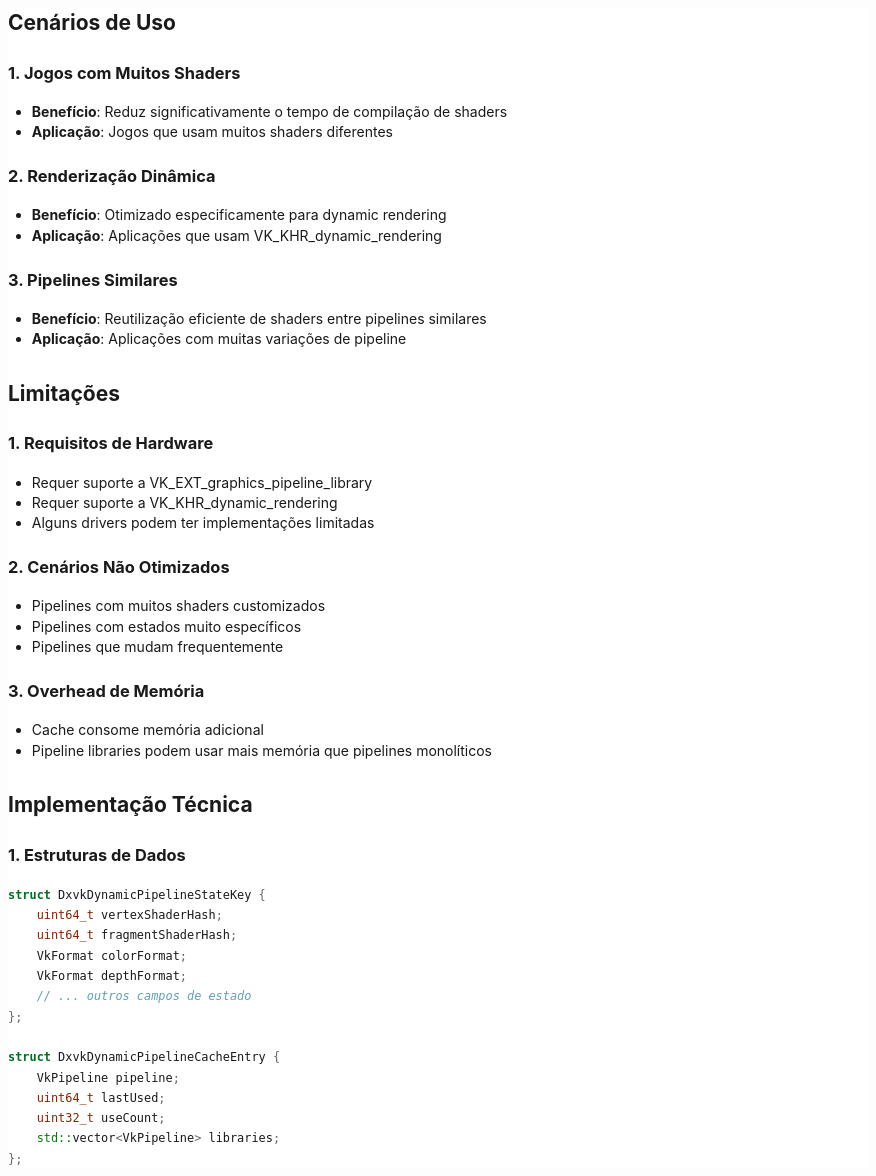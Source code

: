 ## Cenários de Uso

### 1. Jogos com Muitos Shaders
- **Benefício**: Reduz significativamente o tempo de compilação de shaders
- **Aplicação**: Jogos que usam muitos shaders diferentes

### 2. Renderização Dinâmica
- **Benefício**: Otimizado especificamente para dynamic rendering
- **Aplicação**: Aplicações que usam VK_KHR_dynamic_rendering

### 3. Pipelines Similares
- **Benefício**: Reutilização eficiente de shaders entre pipelines similares
- **Aplicação**: Aplicações com muitas variações de pipeline

## Limitações

### 1. Requisitos de Hardware
- Requer suporte a VK_EXT_graphics_pipeline_library
- Requer suporte a VK_KHR_dynamic_rendering
- Alguns drivers podem ter implementações limitadas

### 2. Cenários Não Otimizados
- Pipelines com muitos shaders customizados
- Pipelines com estados muito específicos
- Pipelines que mudam frequentemente

### 3. Overhead de Memória
- Cache consome memória adicional
- Pipeline libraries podem usar mais memória que pipelines monolíticos

## Implementação Técnica

### 1. Estruturas de Dados
```cpp
struct DxvkDynamicPipelineStateKey {
    uint64_t vertexShaderHash;
    uint64_t fragmentShaderHash;
    VkFormat colorFormat;
    VkFormat depthFormat;
    // ... outros campos de estado
};

struct DxvkDynamicPipelineCacheEntry {
    VkPipeline pipeline;
    uint64_t lastUsed;
    uint32_t useCount;
    std::vector<VkPipeline> libraries;
};
```
